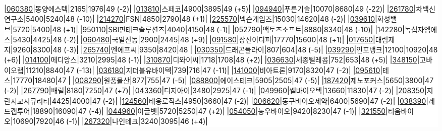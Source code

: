 |[060380](https://finance.daum.net/quotes/A060380)|동양에스텍|2165|1976|49 (-2)|
|[013810](https://finance.daum.net/quotes/A013810)|스페코|4900|3895|49 (+5)|
|[094940](https://finance.daum.net/quotes/A094940)|푸른기술|10070|8680|49 (-22)|
|[261780](https://finance.daum.net/quotes/A261780)|차백신연구소|5400|5240|48 (-10)|
|[214270](https://finance.daum.net/quotes/A214270)|FSN|4850|2790|48 (+1)|
|[225570](https://finance.daum.net/quotes/A225570)|넥슨게임즈|15030|14620|48 (-2)|
|[039610](https://finance.daum.net/quotes/A039610)|화성밸브|5720|5400|48 (+1)|
|[950110](https://finance.daum.net/quotes/A950110)|SBI핀테크솔루션즈|4040|4150|48 (-1)|
|[052790](https://finance.daum.net/quotes/A052790)|액토즈소프트|8880|8340|48 (-10)|
|[142280](https://finance.daum.net/quotes/A142280)|녹십자엠에스|5430|4425|48 (-2)|
|[060480](https://finance.daum.net/quotes/A060480)|국일신동|2900|2445|48 (+9)|
|[091580](https://finance.daum.net/quotes/A091580)|상신이디피|17770|15600|48 (+1)|
|[017650](https://finance.daum.net/quotes/A017650)|대림제지|9260|8300|48 (-3)|
|[265740](https://finance.daum.net/quotes/A265740)|엔에프씨|9350|8420|48 |
|[030350](https://finance.daum.net/quotes/A030350)|드래곤플라이|807|604|48 (-5)|
|[039290](https://finance.daum.net/quotes/A039290)|인포뱅크|12100|10920|48 (+6)|
|[014100](https://finance.daum.net/quotes/A014100)|메디앙스|3210|2995|48 (-1)|
|[310870](https://finance.daum.net/quotes/A310870)|디와이씨|1718|1708|48 (+2)|
|[036630](https://finance.daum.net/quotes/A036630)|세종텔레콤|752|653|48 (+5)|
|[348150](https://finance.daum.net/quotes/A348150)|고바이오랩|11210|8840|47 (-13)|
|[036180](https://finance.daum.net/quotes/A036180)|지더블유바이텍|739|716|47 (-11)|
|[141000](https://finance.daum.net/quotes/A141000)|비아트론|9170|8320|47 (-2)|
|[095610](https://finance.daum.net/quotes/A095610)|테스|17770|18480|47 |
|[008290](https://finance.daum.net/quotes/A008290)|원풍물산|877|755|47 (-5)|
|[088800](https://finance.daum.net/quotes/A088800)|에이스테크|5905|2505|47 (-5)|
|[187420](https://finance.daum.net/quotes/A187420)|제노포커스|5650|3800|47 (-2)|
|[267790](https://finance.daum.net/quotes/A267790)|배럴|8180|7250|47 (+7)|
|[043360](https://finance.daum.net/quotes/A043360)|디지아이|3480|2925|47 (-1)|
|[049960](https://finance.daum.net/quotes/A049960)|쎌바이오텍|13660|11830|47 (-2)|
|[208350](https://finance.daum.net/quotes/A208350)|지란지교시큐리티|4425|4000|47 (-2)|
|[124560](https://finance.daum.net/quotes/A124560)|태웅로직스|4950|3660|47 (-2)|
|[006620](https://finance.daum.net/quotes/A006620)|동구바이오제약|6400|5690|47 (-2)|
|[038390](https://finance.daum.net/quotes/A038390)|레드캡투어|18890|16090|47 (-4)|
|[044960](https://finance.daum.net/quotes/A044960)|이글벳|5720|5250|47 (+2)|
|[054050](https://finance.daum.net/quotes/A054050)|농우바이오|9420|8230|47 (-1)|
|[321550](https://finance.daum.net/quotes/A321550)|티움바이오|10690|7920|46 (-1)|
|[267320](https://finance.daum.net/quotes/A267320)|나인테크|3240|3095|46 (+4)|